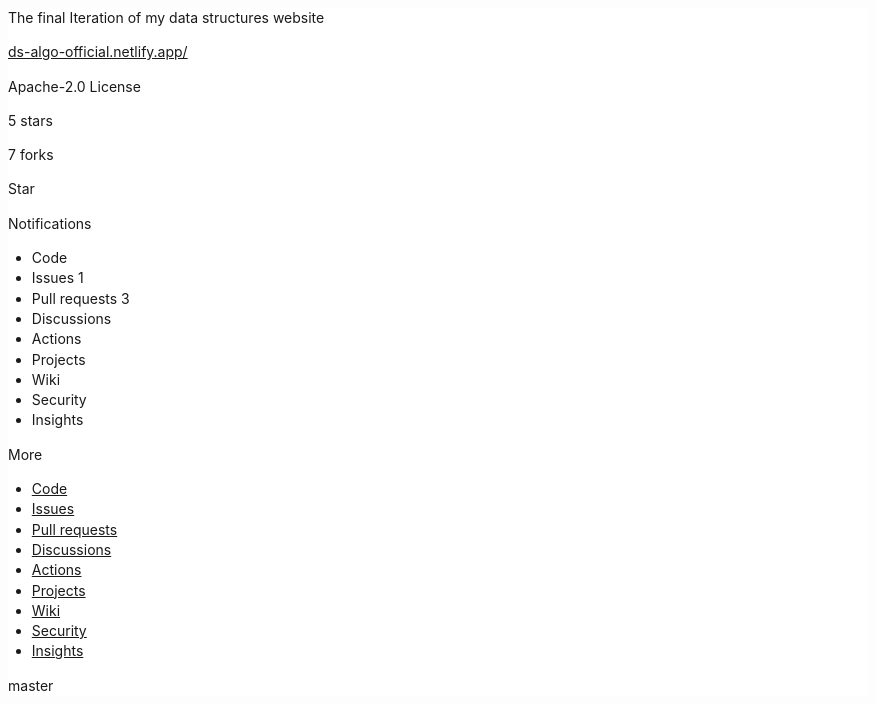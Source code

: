 The final Iteration of my data structures website

<span class="flex-auto min-width-0 css-truncate css-truncate-target width-fit"> <a href="https://ds-algo-official.netlify.app/" class="text-bold" title="https://ds-algo-official.netlify.app/">ds-algo-official.netlify.app/</a> </span>

Apache-2.0 License

<span class="text-bold">5</span> stars

<span class="text-bold">7</span> forks

<span data-view-component="true"> Star </span>

Notifications

-   <span data-content="Code">Code</span> <span id="code-repo-tab-count" class="Counter" data-pjax-replace="" title="Not available" data-view-component="true"></span>
-   <span data-content="Issues">Issues</span> <span id="issues-repo-tab-count" class="Counter" data-pjax-replace="" title="1" data-view-component="true">1</span>
-   <span data-content="Pull requests">Pull requests</span> <span id="pull-requests-repo-tab-count" class="Counter" data-pjax-replace="" title="3" data-view-component="true">3</span>
-   <span data-content="Discussions">Discussions</span> <span id="discussions-repo-tab-count" class="Counter" data-pjax-replace="" title="Not available" data-view-component="true"></span>
-   <span data-content="Actions">Actions</span> <span id="actions-repo-tab-count" class="Counter" data-pjax-replace="" title="Not available" data-view-component="true"></span>
-   <span data-content="Projects">Projects</span> <span id="projects-repo-tab-count" class="Counter" data-pjax-replace="" title="0" hidden="hidden" data-view-component="true">0</span>
-   <span data-content="Wiki">Wiki</span> <span id="wiki-repo-tab-count" class="Counter" data-pjax-replace="" title="Not available" data-view-component="true"></span>
-   <span data-content="Security">Security</span>
-   <span data-content="Insights">Insights</span> <span id="insights-repo-tab-count" class="Counter" data-pjax-replace="" title="Not available" data-view-component="true"></span>

<span class="sr-only">More</span>

-   <a href="https://github.com/bgoonz/DS-ALGO-OFFICIAL" class="js-selected-navigation-item selected dropdown-item">Code</a>
-   <a href="https://github.com/bgoonz/DS-ALGO-OFFICIAL/issues" class="js-selected-navigation-item dropdown-item">Issues</a>
-   <a href="https://github.com/bgoonz/DS-ALGO-OFFICIAL/pulls" class="js-selected-navigation-item dropdown-item">Pull requests</a>
-   <a href="https://github.com/bgoonz/DS-ALGO-OFFICIAL/discussions" class="js-selected-navigation-item dropdown-item">Discussions</a>
-   <a href="https://github.com/bgoonz/DS-ALGO-OFFICIAL/actions" class="js-selected-navigation-item dropdown-item">Actions</a>
-   <a href="https://github.com/bgoonz/DS-ALGO-OFFICIAL/projects" class="js-selected-navigation-item dropdown-item">Projects</a>
-   <a href="https://github.com/bgoonz/DS-ALGO-OFFICIAL/wiki" class="js-selected-navigation-item dropdown-item">Wiki</a>
-   <a href="https://github.com/bgoonz/DS-ALGO-OFFICIAL/security" class="js-selected-navigation-item dropdown-item">Security</a>
-   <a href="https://github.com/bgoonz/DS-ALGO-OFFICIAL/pulse" class="js-selected-navigation-item dropdown-item">Insights</a>

<span class="css-truncate-target" data-menu-button="">master</span> <span class="dropdown-caret"></span>
